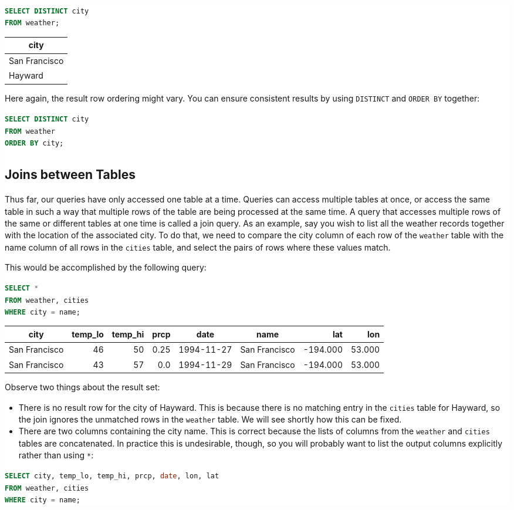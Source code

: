 ```sql
SELECT DISTINCT city
FROM weather;
```

|     city      |
|---------------|
| San Francisco |
| Hayward       |

Here again, the result row ordering might vary. You can ensure consistent results by using `DISTINCT` and `ORDER BY` together:

```sql
SELECT DISTINCT city
FROM weather
ORDER BY city;
```

## Joins between Tables

Thus far, our queries have only accessed one table at a time. Queries can access multiple tables at once, or access the same table in such a way that multiple rows of the table are being processed at the same time. A query that accesses multiple rows of the same or different tables at one time is called a join query. As an example, say you wish to list all the weather records together with the location of the associated city. To do that, we need to compare the city column of each row of the `weather` table with the name column of all rows in the `cities` table, and select the pairs of rows where these values match.

This would be accomplished by the following query:

```sql
SELECT *
FROM weather, cities
WHERE city = name;
```

|     city      | temp_lo | temp_hi | prcp |    date    |     name      |   lat    |  lon   |
|---------------|--------:|--------:|-----:|------------|---------------|---------:|-------:|
| San Francisco | 46      | 50      | 0.25 | 1994-11-27 | San Francisco | -194.000 | 53.000 |
| San Francisco | 43      | 57      | 0.0  | 1994-11-29 | San Francisco | -194.000 | 53.000 |

Observe two things about the result set:

* There is no result row for the city of Hayward. This is because there is no matching entry in the `cities` table for Hayward, so the join ignores the unmatched rows in the `weather` table. We will see shortly how this can be fixed.
* There are two columns containing the city name. This is correct because the lists of columns from the `weather` and `cities` tables are concatenated. In practice this is undesirable, though, so you will probably want to list the output columns explicitly rather than using `*`:

```sql
SELECT city, temp_lo, temp_hi, prcp, date, lon, lat
FROM weather, cities
WHERE city = name;
```
